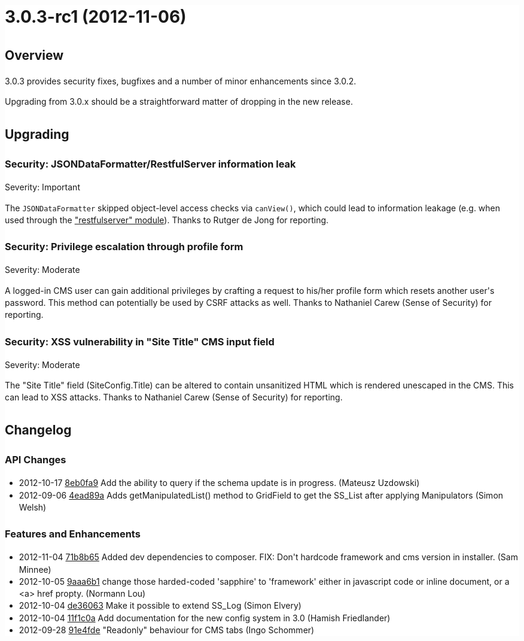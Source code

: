 # 3.0.3-rc1 (2012-11-06)

## Overview

3.0.3 provides security fixes, bugfixes and a number of minor enhancements since 3.0.2.

Upgrading from 3.0.x should be a straightforward matter of dropping in the new release.

## Upgrading

### Security: JSONDataFormatter/RestfulServer information leak

Severity: Important

The `JSONDataFormatter` skipped object-level access checks via `canView()`,
which could lead to information leakage (e.g. when used through the
["restfulserver" module](https://github.com/silverstripe/silverstripe-restfulserver)).
Thanks to Rutger de Jong for reporting.

### Security: Privilege escalation through profile form

Severity: Moderate

A logged-in CMS user can gain additional privileges by crafting a request
to his/her profile form which resets another user's password.
This method can potentially be used by CSRF attacks as well.
Thanks to Nathaniel Carew (Sense of Security) for reporting.

### Security: XSS vulnerability in "Site Title" CMS input field

Severity: Moderate

The "Site Title" field (SiteConfig.Title) can be altered to contain
unsanitized HTML which is rendered unescaped in the CMS. This can lead
to XSS attacks.
Thanks to Nathaniel Carew (Sense of Security) for reporting.

## Changelog

### API Changes

 * 2012-10-17 [8eb0fa9](https://github.com/silverstripe/sapphire/commit/8eb0fa9) Add the ability to query if the schema update is in progress. (Mateusz Uzdowski)
 * 2012-09-06 [4ead89a](https://github.com/silverstripe/sapphire/commit/4ead89a) Adds getManipulatedList() method to GridField to get the SS_List after applying Manipulators (Simon Welsh)

### Features and Enhancements

 * 2012-11-04 [71b8b65](https://github.com/silverstripe/silverstripe-installer/commit/71b8b65) Added dev dependencies to composer. FIX: Don't hardcode framework and cms version in installer. (Sam Minnee)
 * 2012-10-05 [9aaa6b1](https://github.com/silverstripe/sapphire/commit/9aaa6b1) change those harded-coded 'sapphire' to 'framework' either in javascript code or inline document, or a &lt;a&gt; href propty. (Normann Lou)
 * 2012-10-04 [de36063](https://github.com/silverstripe/sapphire/commit/de36063) Make it possible to extend SS_Log (Simon Elvery)
 * 2012-10-04 [11f1c0a](https://github.com/silverstripe/sapphire/commit/11f1c0a) Add documentation for the new config system in 3.0 (Hamish Friedlander)
 * 2012-09-28 [91e4fde](https://github.com/silverstripe/sapphire/commit/91e4fde) "Readonly" behaviour for CMS tabs (Ingo Schommer)